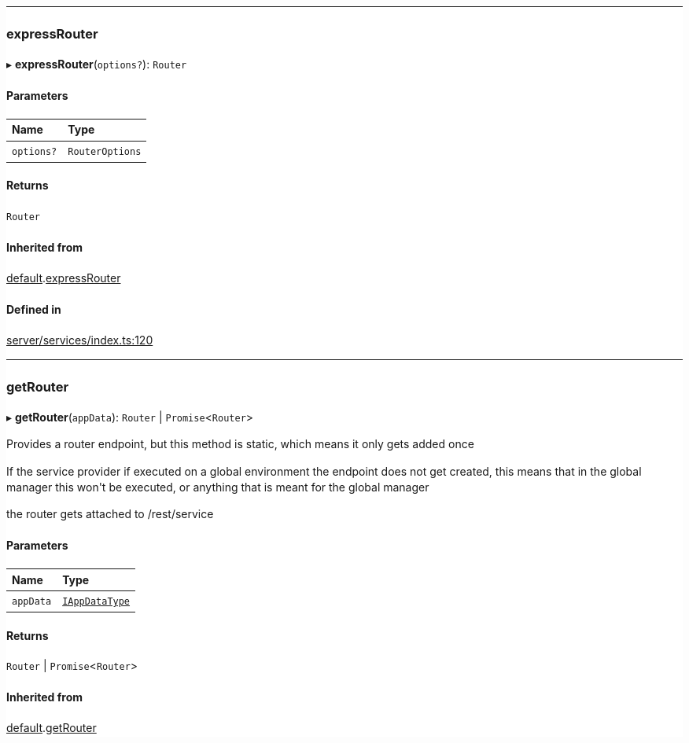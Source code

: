 ___

### expressRouter

▸ **expressRouter**(`options?`): `Router`

#### Parameters

| Name | Type |
| :------ | :------ |
| `options?` | `RouterOptions` |

#### Returns

`Router`

#### Inherited from

[default](server_services_base_USSDProvider.default.md).[expressRouter](server_services_base_USSDProvider.default.md#expressrouter-1)

#### Defined in

[server/services/index.ts:120](https://github.com/onzag/itemize/blob/73e0c39e/server/services/index.ts#L120)

___

### getRouter

▸ **getRouter**(`appData`): `Router` \| `Promise`\<`Router`\>

Provides a router endpoint, but this method
is static, which means it only gets added once

If the service provider if executed on a global environment
the endpoint does not get created, this means that in the global
manager this won't be executed, or anything that is meant
for the global manager

the router gets attached to /rest/service

#### Parameters

| Name | Type |
| :------ | :------ |
| `appData` | [`IAppDataType`](../interfaces/server.IAppDataType.md) |

#### Returns

`Router` \| `Promise`\<`Router`\>

#### Inherited from

[default](server_services_base_USSDProvider.default.md).[getRouter](server_services_base_USSDProvider.default.md#getrouter-1)
